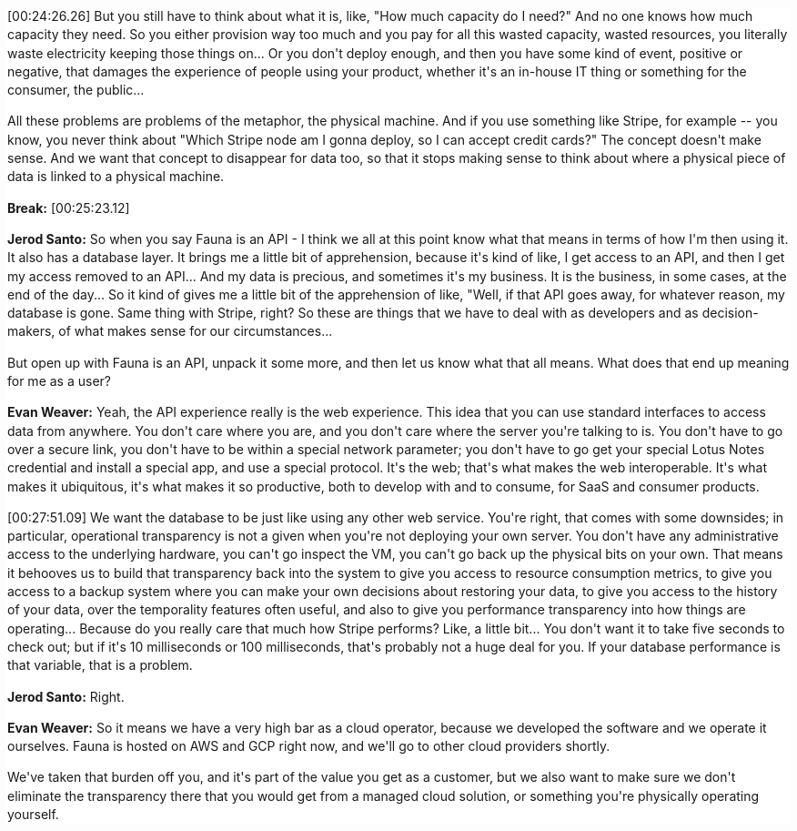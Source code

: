 \[00:24:26.26\] But you still have to think about what it is, like, "How much capacity do I need?" And no one knows how much capacity they need. So you either provision way too much and you pay for all this wasted capacity, wasted resources, you literally waste electricity keeping those things on... Or you don't deploy enough, and then you have some kind of event, positive or negative, that damages the experience of people using your product, whether it's an in-house IT thing or something for the consumer, the public...

All these problems are problems of the metaphor, the physical machine. And if you use something like Stripe, for example -- you know, you never think about "Which Stripe node am I gonna deploy, so I can accept credit cards?" The concept doesn't make sense. And we want that concept to disappear for data too, so that it stops making sense to think about where a physical piece of data is linked to a physical machine.

**Break:** \[00:25:23.12\]

**Jerod Santo:** So when you say Fauna is an API - I think we all at this point know what that means in terms of how I'm then using it. It also has a database layer. It brings me a little bit of apprehension, because it's kind of like, I get access to an API, and then I get my access removed to an API... And my data is precious, and sometimes it's my business. It is the business, in some cases, at the end of the day... So it kind of gives me a little bit of the apprehension of like, "Well, if that API goes away, for whatever reason, my database is gone. Same thing with Stripe, right? So these are things that we have to deal with as developers and as decision-makers, of what makes sense for our circumstances...

But open up with Fauna is an API, unpack it some more, and then let us know what that all means. What does that end up meaning for me as a user?

**Evan Weaver:** Yeah, the API experience really is the web experience. This idea that you can use standard interfaces to access data from anywhere. You don't care where you are, and you don't care where the server you're talking to is. You don't have to go over a secure link, you don't have to be within a special network parameter; you don't have to go get your special Lotus Notes credential and install a special app, and use a special protocol. It's the web; that's what makes the web interoperable. It's what makes it ubiquitous, it's what makes it so productive, both to develop with and to consume, for SaaS and consumer products.

\[00:27:51.09\] We want the database to be just like using any other web service. You're right, that comes with some downsides; in particular, operational transparency is not a given when you're not deploying your own server. You don't have any administrative access to the underlying hardware, you can't go inspect the VM, you can't go back up the physical bits on your own. That means it behooves us to build that transparency back into the system to give you access to resource consumption metrics, to give you access to a backup system where you can make your own decisions about restoring your data, to give you access to the history of your data, over the temporality features often useful, and also to give you performance transparency into how things are operating... Because do you really care that much how Stripe performs? Like, a little bit... You don't want it to take five seconds to check out; but if it's 10 milliseconds or 100 milliseconds, that's probably not a huge deal for you. If your database performance is that variable, that is a problem.

**Jerod Santo:** Right.

**Evan Weaver:** So it means we have a very high bar as a cloud operator, because we developed the software and we operate it ourselves. Fauna is hosted on AWS and GCP right now, and we'll go to other cloud providers shortly.

We've taken that burden off you, and it's part of the value you get as a customer, but we also want to make sure we don't eliminate the transparency there that you would get from a managed cloud solution, or something you're physically operating yourself.
